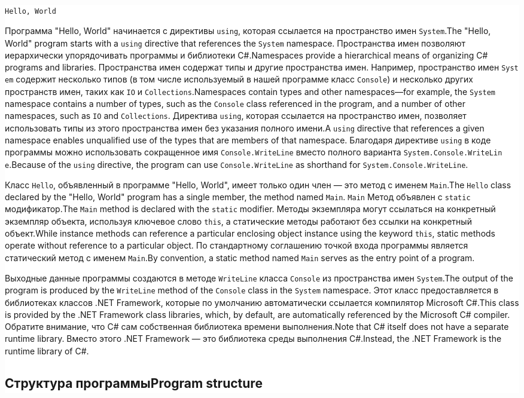 ```
Hello, World
```

<span data-ttu-id="83a1d-128">Программа "Hello, World" начинается с директивы `using`, которая ссылается на пространство имен `System`.</span><span class="sxs-lookup"><span data-stu-id="83a1d-128">The "Hello, World" program starts with a `using` directive that references the `System` namespace.</span></span> <span data-ttu-id="83a1d-129">Пространства имен позволяют иерархически упорядочивать программы и библиотеки C#.</span><span class="sxs-lookup"><span data-stu-id="83a1d-129">Namespaces provide a hierarchical means of organizing C# programs and libraries.</span></span> <span data-ttu-id="83a1d-130">Пространства имен содержат типы и другие пространства имен. Например, пространство имен `System` содержит несколько типов (в том числе используемый в нашей программе класс `Console`) и несколько других пространств имен, таких как `IO` и `Collections`.</span><span class="sxs-lookup"><span data-stu-id="83a1d-130">Namespaces contain types and other namespaces—for example, the `System` namespace contains a number of types, such as the `Console` class referenced in the program, and a number of other namespaces, such as `IO` and `Collections`.</span></span> <span data-ttu-id="83a1d-131">Директива `using`, которая ссылается на пространство имен, позволяет использовать типы из этого пространства имен без указания полного имени.</span><span class="sxs-lookup"><span data-stu-id="83a1d-131">A `using` directive that references a given namespace enables unqualified use of the types that are members of that namespace.</span></span> <span data-ttu-id="83a1d-132">Благодаря директиве `using` в коде программы можно использовать сокращенное имя `Console.WriteLine` вместо полного варианта `System.Console.WriteLine`.</span><span class="sxs-lookup"><span data-stu-id="83a1d-132">Because of the `using` directive, the program can use `Console.WriteLine` as shorthand for `System.Console.WriteLine`.</span></span>

<span data-ttu-id="83a1d-133">Класс `Hello`, объявленный в программе "Hello, World", имеет только один член — это метод с именем `Main`.</span><span class="sxs-lookup"><span data-stu-id="83a1d-133">The `Hello` class declared by the "Hello, World" program has a single member, the method named `Main`.</span></span> <span data-ttu-id="83a1d-134">`Main` Метод объявлен с `static` модификатор.</span><span class="sxs-lookup"><span data-stu-id="83a1d-134">The `Main` method is declared with the `static` modifier.</span></span> <span data-ttu-id="83a1d-135">Методы экземпляра могут ссылаться на конкретный экземпляр объекта, используя ключевое слово `this`, а статические методы работают без ссылки на конкретный объект.</span><span class="sxs-lookup"><span data-stu-id="83a1d-135">While instance methods can reference a particular enclosing object instance using the keyword `this`, static methods operate without reference to a particular object.</span></span> <span data-ttu-id="83a1d-136">По стандартному соглашению точкой входа программы является статический метод с именем `Main`.</span><span class="sxs-lookup"><span data-stu-id="83a1d-136">By convention, a static method named `Main` serves as the entry point of a program.</span></span>

<span data-ttu-id="83a1d-137">Выходные данные программы создаются в методе `WriteLine` класса `Console` из пространства имен `System`.</span><span class="sxs-lookup"><span data-stu-id="83a1d-137">The output of the program is produced by the `WriteLine` method of the `Console` class in the `System` namespace.</span></span> <span data-ttu-id="83a1d-138">Этот класс предоставляется в библиотеках классов .NET Framework, которые по умолчанию автоматически ссылается компилятор Microsoft C#.</span><span class="sxs-lookup"><span data-stu-id="83a1d-138">This class is provided by the .NET Framework class libraries, which, by default, are automatically referenced by the Microsoft C# compiler.</span></span> <span data-ttu-id="83a1d-139">Обратите внимание, что C# сам собственная библиотека времени выполнения.</span><span class="sxs-lookup"><span data-stu-id="83a1d-139">Note that C# itself does not have a separate runtime library.</span></span> <span data-ttu-id="83a1d-140">Вместо этого .NET Framework — это библиотека среды выполнения C#.</span><span class="sxs-lookup"><span data-stu-id="83a1d-140">Instead, the .NET Framework is the runtime library of C#.</span></span>

## <a name="program-structure"></a><span data-ttu-id="83a1d-141">Структура программы</span><span class="sxs-lookup"><span data-stu-id="83a1d-141">Program structure</span></span>
